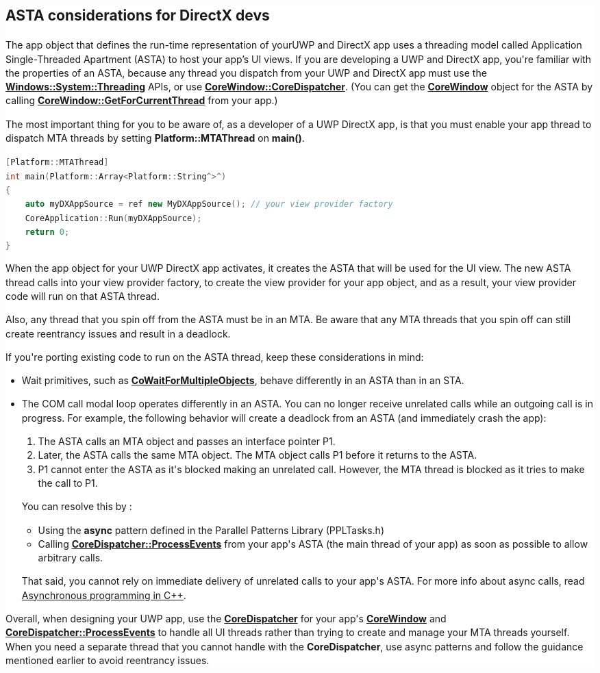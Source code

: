 ## ASTA considerations for DirectX devs

The app object that defines the run-time representation of yourUWP and DirectX app uses a threading model called Application Single-Threaded Apartment (ASTA) to host your app’s UI views. If you are developing a UWP and DirectX app, you're familiar with the properties of an ASTA, because any thread you dispatch from your UWP and DirectX app must use the [**Windows::System::Threading**](/uwp/api/Windows.System.Threading) APIs, or use [**CoreWindow::CoreDispatcher**](/uwp/api/Windows.UI.Core.CoreDispatcher). (You can get the [**CoreWindow**](/uwp/api/Windows.UI.Core.CoreWindow) object for the ASTA by calling [**CoreWindow::GetForCurrentThread**](/uwp/api/windows.ui.core.corewindow.getforcurrentthread) from your app.)

The most important thing for you to be aware of, as a developer of a UWP DirectX app, is that you must enable your app thread to dispatch MTA threads by setting **Platform::MTAThread** on **main()**.

```cpp
[Platform::MTAThread]
int main(Platform::Array<Platform::String^>^)
{
    auto myDXAppSource = ref new MyDXAppSource(); // your view provider factory 
    CoreApplication::Run(myDXAppSource);
    return 0;
}
```

When the app object for your UWP DirectX app activates, it creates the ASTA that will be used for the UI view. The new ASTA thread calls into your view provider factory, to create the view provider for your app object, and as a result, your view provider code will run on that ASTA thread.

Also, any thread that you spin off from the ASTA must be in an MTA. Be aware that any MTA threads that you spin off can still create reentrancy issues and result in a deadlock.

If you're porting existing code to run on the ASTA thread, keep these considerations in mind:

-   Wait primitives, such as [**CoWaitForMultipleObjects**](/windows/win32/api/combaseapi/nf-combaseapi-cowaitformultipleobjects), behave differently in an ASTA than in an STA.
-   The COM call modal loop operates differently in an ASTA. You can no longer receive unrelated calls while an outgoing call is in progress. For example, the following behavior will create a deadlock from an ASTA (and immediately crash the app):
    1.  The ASTA calls an MTA object and passes an interface pointer P1.
    2.  Later, the ASTA calls the same MTA object. The MTA object calls P1 before it returns to the ASTA.
    3.  P1 cannot enter the ASTA as it's blocked making an unrelated call. However, the MTA thread is blocked as it tries to make the call to P1.

    You can resolve this by :
    -   Using the **async** pattern defined in the Parallel Patterns Library (PPLTasks.h)
    -   Calling [**CoreDispatcher::ProcessEvents**](/uwp/api/windows.ui.core.coredispatcher.processevents) from your app's ASTA (the main thread of your app) as soon as possible to allow arbitrary calls.

    That said, you cannot rely on immediate delivery of unrelated calls to your app's ASTA. For more info about async calls, read [Asynchronous programming in C++](../threading-async/asynchronous-programming-in-cpp-universal-windows-platform-apps.md).

Overall, when designing your UWP app, use the [**CoreDispatcher**](/uwp/api/Windows.UI.Core.CoreDispatcher) for your app's [**CoreWindow**](/uwp/api/Windows.UI.Core.CoreWindow) and [**CoreDispatcher::ProcessEvents**](/uwp/api/windows.ui.core.coredispatcher.processevents) to handle all UI threads rather than trying to create and manage your MTA threads yourself. When you need a separate thread that you cannot handle with the **CoreDispatcher**, use async patterns and follow the guidance mentioned earlier to avoid reentrancy issues.